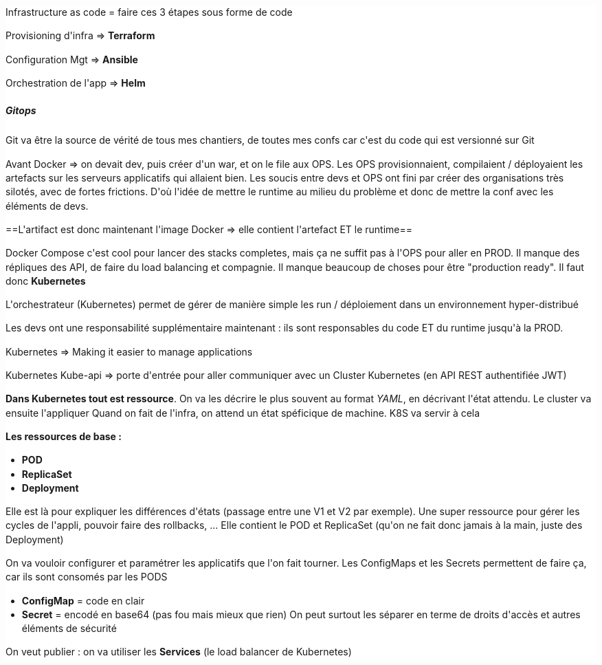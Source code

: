 
Infrastructure as code = faire ces 3 étapes sous forme de code

Provisioning d'infra => **Terraform**

Configuration Mgt => **Ansible**

Orchestration de l'app => **Helm**

##### Gitops
Git va être la source de vérité de tous mes chantiers, de toutes mes confs car c'est du code qui est versionné sur Git

Avant Docker => on devait dev, puis créer d'un war, et on le file aux OPS. Les OPS provisionnaient, compilaient / déployaient les artefacts sur les serveurs applicatifs qui allaient bien.
Les soucis entre devs et OPS ont fini par créer des organisations très silotés, avec de fortes frictions. D'où l'idée de mettre le runtime au milieu du problème et donc de mettre la conf avec les éléments de devs.

==L'artifact est donc maintenant l'image Docker => elle contient l'artefact ET le runtime==

Docker Compose c'est cool pour lancer des stacks completes, mais ça ne suffit pas à l'OPS pour aller en PROD. Il manque des répliques des API, de faire du load balancing et compagnie.
Il manque beaucoup de choses pour être "production ready".
Il faut donc **Kubernetes**

L'orchestrateur (Kubernetes) permet de gérer de manière simple les run / déploiement dans un environnement hyper-distribué

Les devs ont une responsabilité supplémentaire maintenant : ils sont responsables du code ET du runtime jusqu'à la PROD.

Kubernetes => Making it easier to manage applications

Kubernetes
Kube-api => porte d'entrée pour aller communiquer avec un Cluster Kubernetes (en API REST authentifiée JWT)

**Dans Kubernetes tout est ressource**. On va les décrire le plus souvent au format *YAML*, en décrivant l'état attendu. Le cluster va ensuite l'appliquer
Quand on fait de l'infra, on attend un état spéficique de machine. K8S va servir à cela

**Les ressources de base :**
- **POD**
- **ReplicaSet**
- **Deployment**

Elle est là pour expliquer les différences d'états (passage entre une V1 et V2 par exemple). Une super ressource pour gérer les cycles de l'appli, pouvoir faire des rollbacks, ...
Elle contient le POD et ReplicaSet (qu'on ne fait donc jamais à la main, juste des Deployment)

On va vouloir configurer et paramétrer les applicatifs que l'on fait tourner.
Les ConfigMaps et les Secrets permettent de faire ça, car ils sont consomés par les PODS
- **ConfigMap** = code en clair
- **Secret** = encodé en base64 (pas fou mais mieux que rien)
On peut surtout les séparer en terme de droits d'accès et autres éléments de sécurité

On veut publier : on va utiliser les **Services** (le load balancer de Kubernetes)
